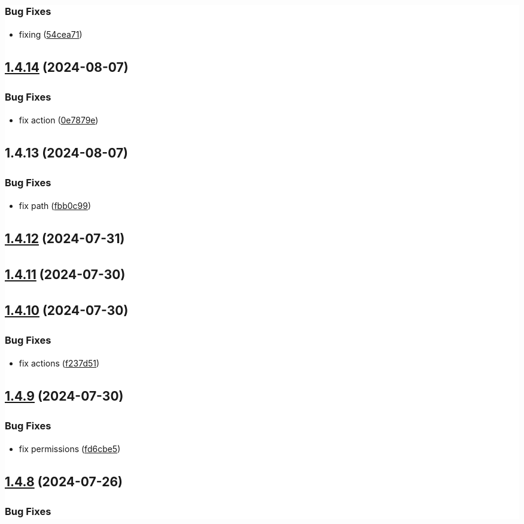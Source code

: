 ### Bug Fixes

- fixing ([54cea71](https://github.com/intentuilabs/icons/commit/54cea71bed9a70a6478867a75f89bbda6722a434))

## [1.4.14](https://github.com/intentuilabs/icons/compare/1.4.13...1.4.14) (2024-08-07)

### Bug Fixes

- fix action ([0e7879e](https://github.com/intentuilabs/icons/commit/0e7879ef666c1c8d57779fbc184c8df68ae24730))

## 1.4.13 (2024-08-07)

### Bug Fixes

- fix path ([fbb0c99](https://github.com/intentuilabs/icons/commit/fbb0c9981fab78bd0ca2c127fe08b6c299afbdeb))

## [1.4.12](https://github.com/irsyadadl/paranoid/compare/1.4.11...1.4.12) (2024-07-31)

## [1.4.11](https://github.com/irsyadadl/paranoid/compare/1.4.10...1.4.11) (2024-07-30)

## [1.4.10](https://github.com/irsyadadl/paranoid/compare/1.4.9...1.4.10) (2024-07-30)

### Bug Fixes

- fix actions ([f237d51](https://github.com/irsyadadl/paranoid/commit/f237d5129fb5c85e5005220f04d41cbe5fe01202))

## [1.4.9](https://github.com/irsyadadl/paranoid/compare/1.4.8...1.4.9) (2024-07-30)

### Bug Fixes

- fix permissions ([fd6cbe5](https://github.com/irsyadadl/paranoid/commit/fd6cbe5f0a3edee376e7bb3a7b058e4f1ee30994))

## [1.4.8](https://github.com/irsyadadl/paranoid/compare/1.4.7...1.4.8) (2024-07-26)

### Bug Fixes
